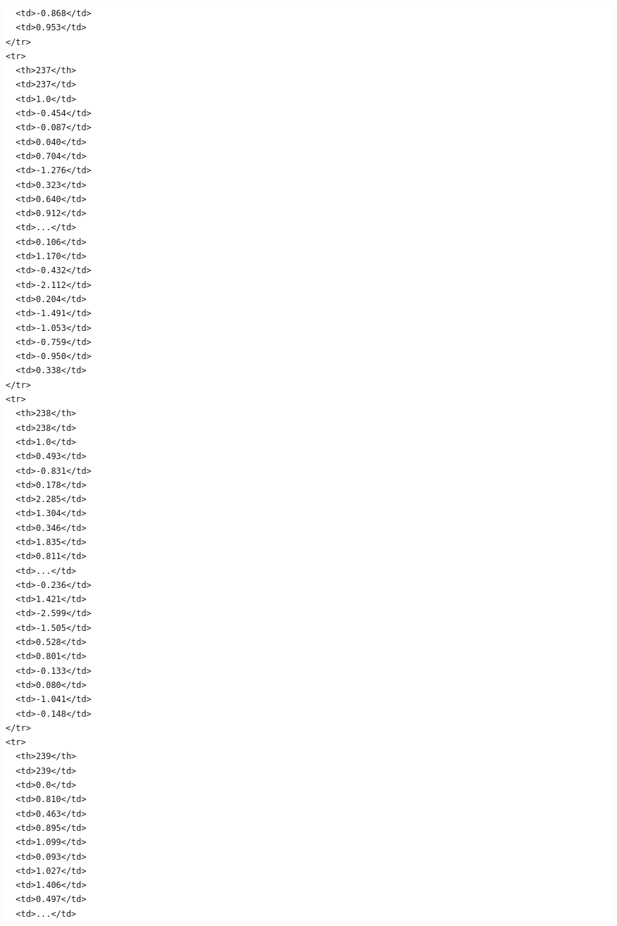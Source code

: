       <td>-0.868</td>
      <td>0.953</td>
    </tr>
    <tr>
      <th>237</th>
      <td>237</td>
      <td>1.0</td>
      <td>-0.454</td>
      <td>-0.087</td>
      <td>0.040</td>
      <td>0.704</td>
      <td>-1.276</td>
      <td>0.323</td>
      <td>0.640</td>
      <td>0.912</td>
      <td>...</td>
      <td>0.106</td>
      <td>1.170</td>
      <td>-0.432</td>
      <td>-2.112</td>
      <td>0.204</td>
      <td>-1.491</td>
      <td>-1.053</td>
      <td>-0.759</td>
      <td>-0.950</td>
      <td>0.338</td>
    </tr>
    <tr>
      <th>238</th>
      <td>238</td>
      <td>1.0</td>
      <td>0.493</td>
      <td>-0.831</td>
      <td>0.178</td>
      <td>2.285</td>
      <td>1.304</td>
      <td>0.346</td>
      <td>1.835</td>
      <td>0.811</td>
      <td>...</td>
      <td>-0.236</td>
      <td>1.421</td>
      <td>-2.599</td>
      <td>-1.505</td>
      <td>0.528</td>
      <td>0.801</td>
      <td>-0.133</td>
      <td>0.080</td>
      <td>-1.041</td>
      <td>-0.148</td>
    </tr>
    <tr>
      <th>239</th>
      <td>239</td>
      <td>0.0</td>
      <td>0.810</td>
      <td>0.463</td>
      <td>0.895</td>
      <td>1.099</td>
      <td>0.093</td>
      <td>1.027</td>
      <td>1.406</td>
      <td>0.497</td>
      <td>...</td>